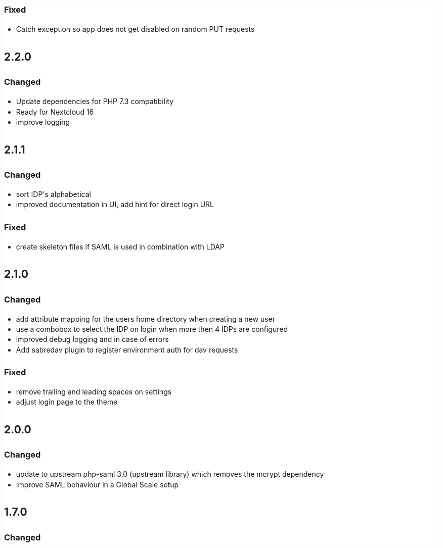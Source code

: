 ### Fixed
- Catch exception so app does not get disabled on random PUT requests

## 2.2.0

### Changed

- Update dependencies for PHP 7.3 compatibility
- Ready for Nextcloud 16
- improve logging


## 2.1.1

### Changed

- sort IDP's alphabetical
- improved documentation in UI, add hint for direct login URL

### Fixed

- create skeleton files if SAML is used in combination with LDAP

## 2.1.0

### Changed

- add attribute mapping for the users home directory when creating a new user
- use a combobox to select the IDP on login when more then 4 IDPs are configured
- improved debug logging and in case of errors
- Add sabredav plugin to register environment auth for dav requests

### Fixed

- remove trailing and leading spaces on settings
- adjust login page to the theme

## 2.0.0

### Changed

- update to upstream php-saml 3.0 (upstream library) which removes the mcrypt dependency
- Improve SAML behaviour in a Global Scale setup


## 1.7.0

### Changed
